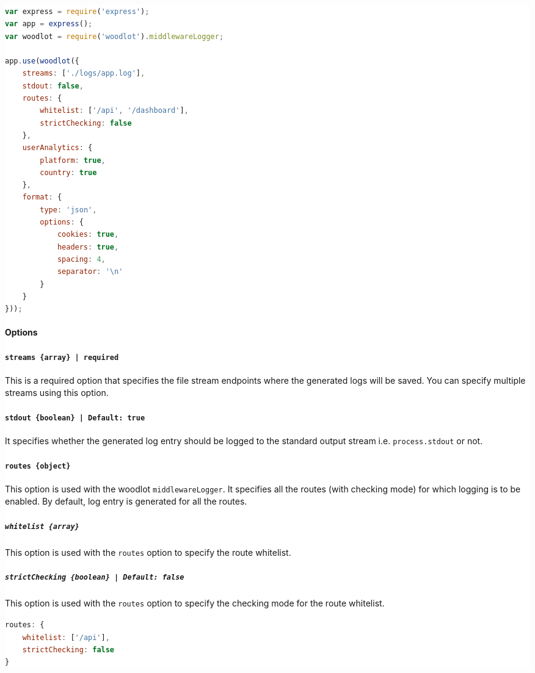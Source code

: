 ```javascript
var express = require('express');
var app = express();
var woodlot = require('woodlot').middlewareLogger;

app.use(woodlot({
    streams: ['./logs/app.log'],
    stdout: false,
    routes: {
        whitelist: ['/api', '/dashboard'],
        strictChecking: false
    },
    userAnalytics: {
        platform: true,
        country: true
    },
    format: {
        type: 'json',
        options: {
            cookies: true,
            headers: true,
            spacing: 4,
            separator: '\n'
        }
    }
}));
```

#### Options

#### ``streams {array} | required``
This is a required option that specifies the file stream endpoints where the generated logs will be saved. You can specify multiple streams using this option.

#### ``stdout {boolean} | Default: true``
It specifies whether the generated log entry should be logged to the standard output stream i.e. ``process.stdout`` or not.

#### ``routes {object}``
This option is used with the woodlot ``middlewareLogger``. It specifies all the routes (with checking mode) for which logging is to be enabled. By default, log entry is generated for all the routes.

##### ``whitelist {array}``
This option is used with the ``routes`` option to specify the route whitelist.

##### ``strictChecking {boolean} | Default: false``
This option is used with the ``routes`` option to specify the checking mode for the route whitelist.

```javascript
routes: {
    whitelist: ['/api'],
    strictChecking: false
}
```
